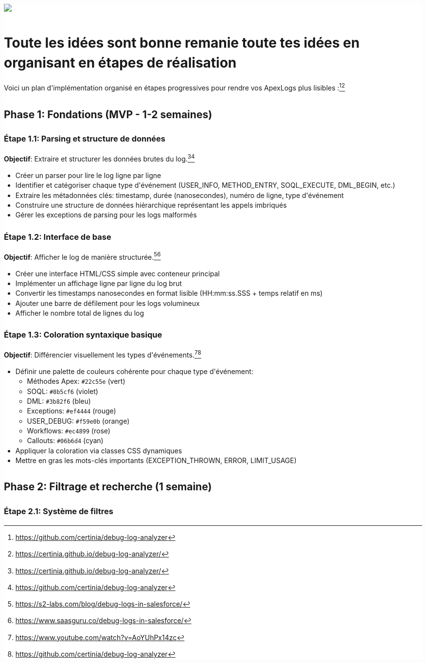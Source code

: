 <img src="https://r2cdn.perplexity.ai/pplx-full-logo-primary-dark%402x.png" style="height:64px;margin-right:32px"/>

# Toute les idées sont bonne remanie toute tes idées en organisant en étapes de réalisation

Voici un plan d'implémentation organisé en étapes progressives pour rendre vos ApexLogs plus lisibles :[^10][^11]

## Phase 1: Fondations (MVP - 1-2 semaines)

### Étape 1.1: Parsing et structure de données

**Objectif**: Extraire et structurer les données brutes du log.[^11][^10]

- Créer un parser pour lire le log ligne par ligne
- Identifier et catégoriser chaque type d'événement (USER_INFO, METHOD_ENTRY, SOQL_EXECUTE, DML_BEGIN, etc.)
- Extraire les métadonnées clés: timestamp, durée (nanosecondes), numéro de ligne, type d'événement
- Construire une structure de données hiérarchique représentant les appels imbriqués
- Gérer les exceptions de parsing pour les logs malformés


### Étape 1.2: Interface de base

**Objectif**: Afficher le log de manière structurée.[^12][^13]

- Créer une interface HTML/CSS simple avec conteneur principal
- Implémenter un affichage ligne par ligne du log brut
- Convertir les timestamps nanosecondes en format lisible (HH:mm:ss.SSS + temps relatif en ms)
- Ajouter une barre de défilement pour les logs volumineux
- Afficher le nombre total de lignes du log


### Étape 1.3: Coloration syntaxique basique

**Objectif**: Différencier visuellement les types d'événements.[^14][^10]

- Définir une palette de couleurs cohérente pour chaque type d'événement:
    - Méthodes Apex: `#22c55e` (vert)
    - SOQL: `#8b5cf6` (violet)
    - DML: `#3b82f6` (bleu)
    - Exceptions: `#ef4444` (rouge)
    - USER_DEBUG: `#f59e0b` (orange)
    - Workflows: `#ec4899` (rose)
    - Callouts: `#06b6d4` (cyan)
- Appliquer la coloration via classes CSS dynamiques
- Mettre en gras les mots-clés importants (EXCEPTION_THROWN, ERROR, LIMIT_USAGE)


## Phase 2: Filtrage et recherche (1 semaine)

### Étape 2.1: Système de filtres


[^1]: https://developer.salesforce.com/docs/atlas.en-us.object_reference.meta/object_reference/sforce_api_objects_apexlog.htm
[^2]: https://trailhead.salesforce.com/fr/content/learn/modules/apex_basics_dotnet/debugging_diagnostics
[^3]: https://developer.salesforce.com/docs/atlas.en-us.sfFieldRef.meta/sfFieldRef/salesforce_field_reference_ApexLog.htm
[^4]: https://www.cloudperitus.com/blog/salesforce-debugging-made-easy-a-deep-dive-into-apex-log-analysis
[^5]: https://www.jamessimone.net/blog/joys-of-apex/apex-logging-service/
[^6]: https://reej-consulting.com/les-8-etapes-a-suivre-pour-implementer-salesforce/
[^7]: https://trailhead.salesforce.com/fr/content/learn/modules/apex_patterns_sl/apex_patterns_sl_learn_sl_principles
[^8]: https://help.salesforce.com/s/articleView?id=platform.flow_build_extend_apex.htm\&language=fr\&type=5
[^9]: https://help.salesforce.com/s/articleView?id=platform.process_considerations_design_bestpractices.htm\&language=fr\&type=5
[^10]: https://github.com/certinia/debug-log-analyzer
[^11]: https://certinia.github.io/debug-log-analyzer/
[^12]: https://s2-labs.com/blog/debug-logs-in-salesforce/
[^13]: https://www.saasguru.co/debug-logs-in-salesforce/
[^14]: https://www.youtube.com/watch?v=AoYUhPx14zc
[^15]: https://developer.salesforce.com/blogs/2022/09/find-problems-faster-with-the-apex-log-analyzer-2
[^16]: https://developer.salesforce.com/blogs/2020/12/find-problems-faster-with-the-apex-log-analyzer